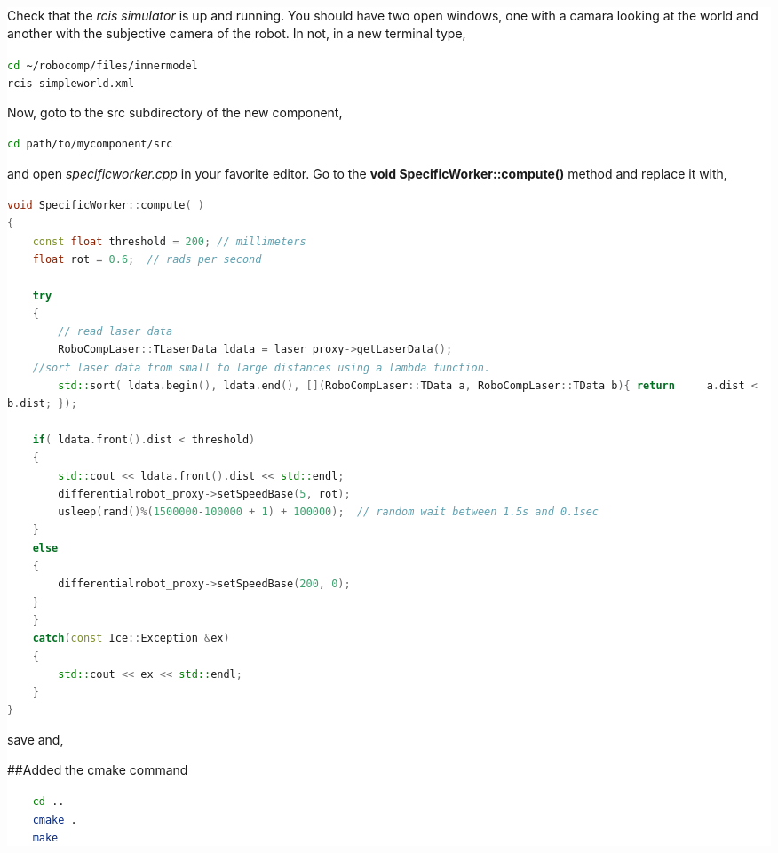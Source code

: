 Check that the *rcis simulator* is up and running. You should have two open windows, one with a camara looking at the world and another with the subjective camera of the robot. In not, in a new terminal type,

```bash
cd ~/robocomp/files/innermodel
rcis simpleworld.xml
```
    
Now, goto to the src subdirectory of the new component, 

```bash
cd path/to/mycomponent/src
```
    
and open *specificworker.cpp* in your favorite editor. Go to the **void SpecificWorker::compute()** method and replace it with,

```cpp
void SpecificWorker::compute( )
{
    const float threshold = 200; // millimeters
    float rot = 0.6;  // rads per second

    try
    {
    	// read laser data 
        RoboCompLaser::TLaserData ldata = laser_proxy->getLaserData(); 
	//sort laser data from small to large distances using a lambda function.
        std::sort( ldata.begin(), ldata.end(), [](RoboCompLaser::TData a, RoboCompLaser::TData b){ return     a.dist < b.dist; });  
        
	if( ldata.front().dist < threshold)
	{
		std::cout << ldata.front().dist << std::endl;
 		differentialrobot_proxy->setSpeedBase(5, rot);
		usleep(rand()%(1500000-100000 + 1) + 100000);  // random wait between 1.5s and 0.1sec
	}
	else
	{
		differentialrobot_proxy->setSpeedBase(200, 0); 
  	}
    }
    catch(const Ice::Exception &ex)
    {
        std::cout << ex << std::endl;
    }
}
```
save and, 

##Added the cmake command 
```bash
    cd ..
    cmake .
    make
```
